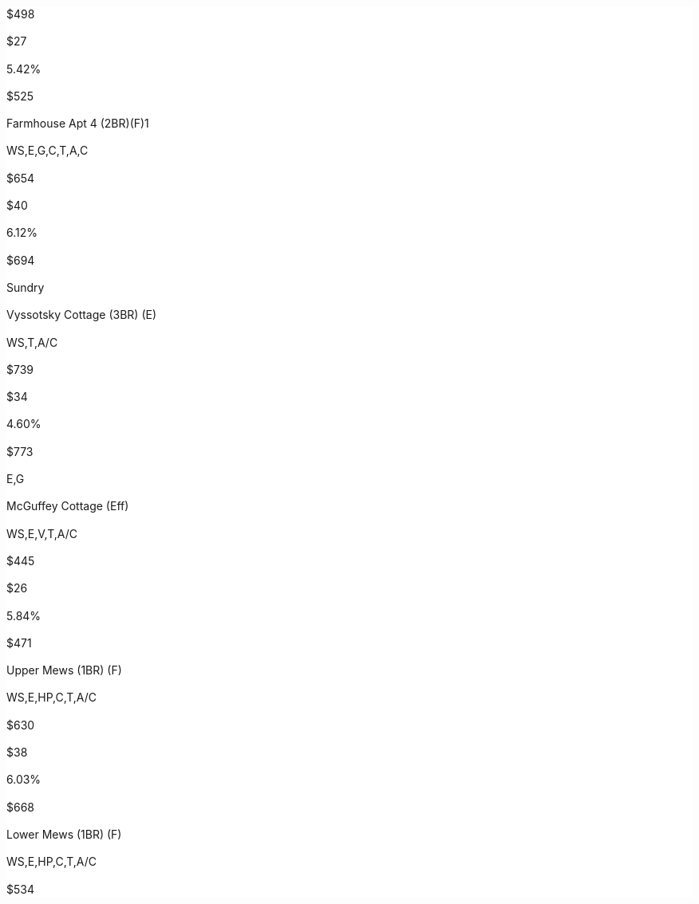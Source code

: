 $498

$27

5.42%

$525

Farmhouse Apt 4 (2BR)(F)1

WS,E,G,C,T,A,C

$654

$40

6.12%

$694

Sundry

Vyssotsky Cottage (3BR) (E)

WS,T,A/C

$739

$34

4.60%

$773

E,G

McGuffey Cottage (Eff)

WS,E,V,T,A/C

$445

$26

5.84%

$471

Upper Mews (1BR) (F)

WS,E,HP,C,T,A/C

$630

$38

6.03%

$668

Lower Mews (1BR) (F)

WS,E,HP,C,T,A/C

$534
